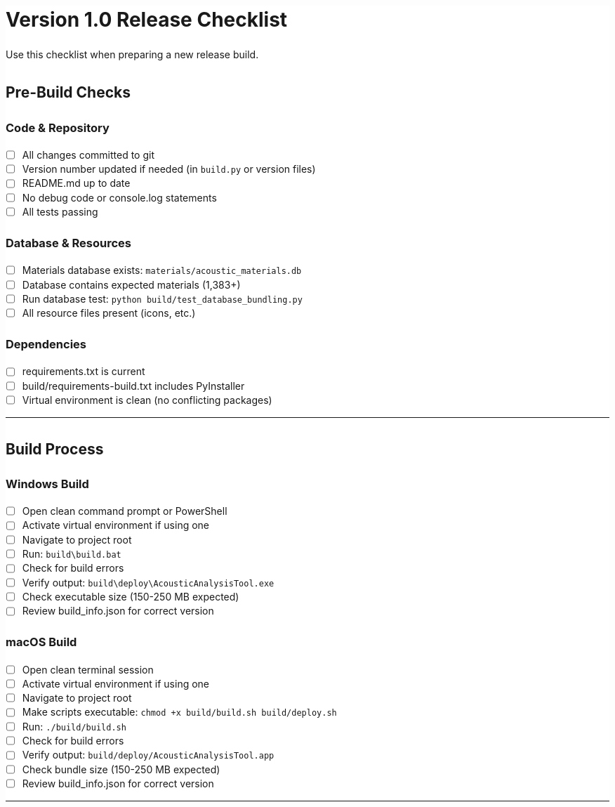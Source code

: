 # Version 1.0 Release Checklist

Use this checklist when preparing a new release build.

## Pre-Build Checks

### Code & Repository
- [ ] All changes committed to git
- [ ] Version number updated if needed (in `build.py` or version files)
- [ ] README.md up to date
- [ ] No debug code or console.log statements
- [ ] All tests passing

### Database & Resources
- [ ] Materials database exists: `materials/acoustic_materials.db`
- [ ] Database contains expected materials (1,383+)
- [ ] Run database test: `python build/test_database_bundling.py`
- [ ] All resource files present (icons, etc.)

### Dependencies
- [ ] requirements.txt is current
- [ ] build/requirements-build.txt includes PyInstaller
- [ ] Virtual environment is clean (no conflicting packages)

---

## Build Process

### Windows Build

- [ ] Open clean command prompt or PowerShell
- [ ] Activate virtual environment if using one
- [ ] Navigate to project root
- [ ] Run: `build\build.bat`
- [ ] Check for build errors
- [ ] Verify output: `build\deploy\AcousticAnalysisTool.exe`
- [ ] Check executable size (150-250 MB expected)
- [ ] Review build_info.json for correct version

### macOS Build

- [ ] Open clean terminal session
- [ ] Activate virtual environment if using one
- [ ] Navigate to project root
- [ ] Make scripts executable: `chmod +x build/build.sh build/deploy.sh`
- [ ] Run: `./build/build.sh`
- [ ] Check for build errors
- [ ] Verify output: `build/deploy/AcousticAnalysisTool.app`
- [ ] Check bundle size (150-250 MB expected)
- [ ] Review build_info.json for correct version

---